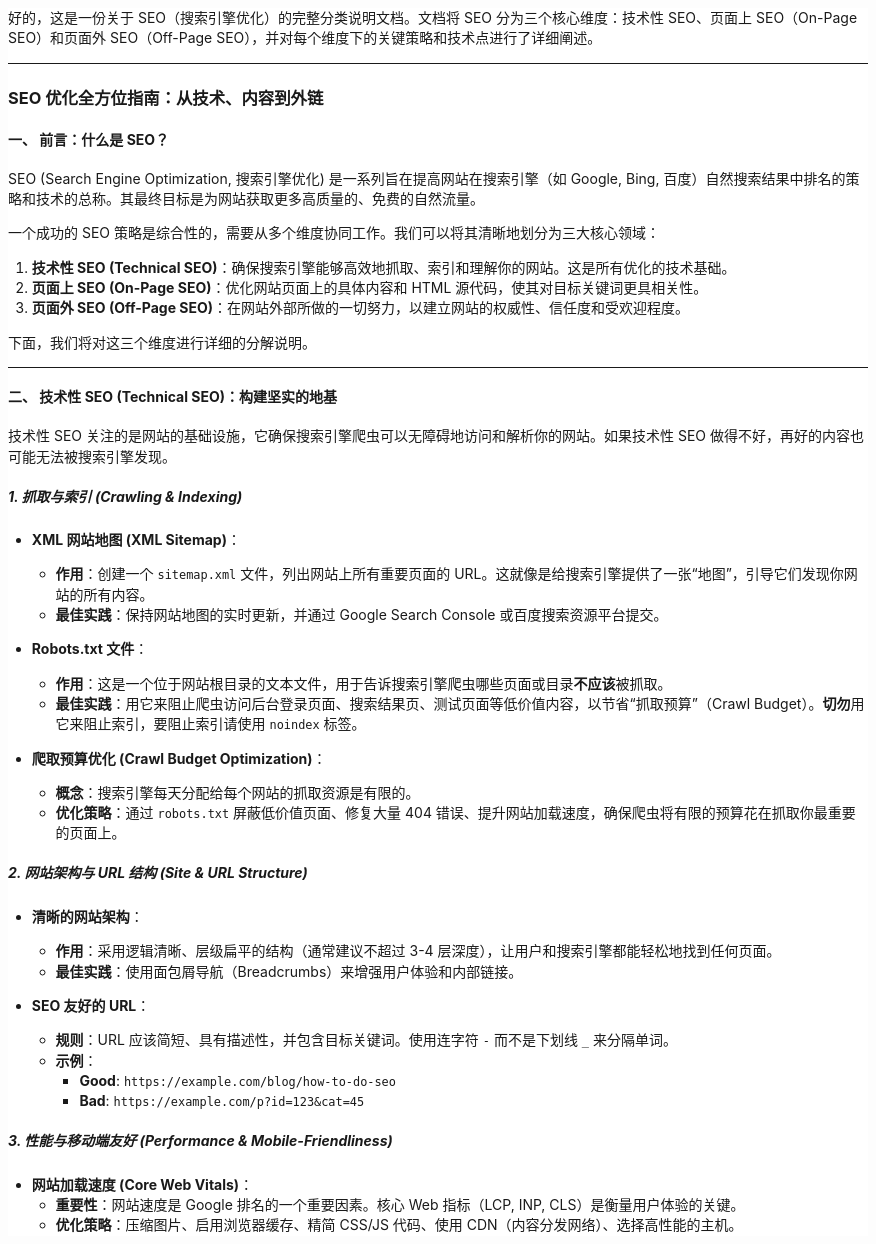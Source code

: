 好的，这是一份关于 SEO（搜索引擎优化）的完整分类说明文档。文档将 SEO 分为三个核心维度：技术性 SEO、页面上 SEO（On-Page SEO）和页面外 SEO（Off-Page SEO），并对每个维度下的关键策略和技术点进行了详细阐述。

---

### **SEO 优化全方位指南：从技术、内容到外链**

#### **一、 前言：什么是 SEO？**

SEO (Search Engine Optimization, 搜索引擎优化) 是一系列旨在提高网站在搜索引擎（如 Google, Bing, 百度）自然搜索结果中排名的策略和技术的总称。其最终目标是为网站获取更多高质量的、免费的自然流量。

一个成功的 SEO 策略是综合性的，需要从多个维度协同工作。我们可以将其清晰地划分为三大核心领域：

1.  **技术性 SEO (Technical SEO)**：确保搜索引擎能够高效地抓取、索引和理解你的网站。这是所有优化的技术基础。
2.  **页面上 SEO (On-Page SEO)**：优化网站页面上的具体内容和 HTML 源代码，使其对目标关键词更具相关性。
3.  **页面外 SEO (Off-Page SEO)**：在网站外部所做的一切努力，以建立网站的权威性、信任度和受欢迎程度。

下面，我们将对这三个维度进行详细的分解说明。

---

#### **二、 技术性 SEO (Technical SEO)：构建坚实的地基**

技术性 SEO 关注的是网站的基础设施，它确保搜索引擎爬虫可以无障碍地访问和解析你的网站。如果技术性 SEO 做得不好，再好的内容也可能无法被搜索引擎发现。

##### **1. 抓取与索引 (Crawling & Indexing)**

*   **XML 网站地图 (XML Sitemap)**：
    *   **作用**：创建一个 `sitemap.xml` 文件，列出网站上所有重要页面的 URL。这就像是给搜索引擎提供了一张“地图”，引导它们发现你网站的所有内容。
    *   **最佳实践**：保持网站地图的实时更新，并通过 Google Search Console 或百度搜索资源平台提交。

*   **Robots.txt 文件**：
    *   **作用**：这是一个位于网站根目录的文本文件，用于告诉搜索引擎爬虫哪些页面或目录**不应该**被抓取。
    *   **最佳实践**：用它来阻止爬虫访问后台登录页面、搜索结果页、测试页面等低价值内容，以节省“抓取预算”（Crawl Budget）。**切勿**用它来阻止索引，要阻止索引请使用 `noindex` 标签。

*   **爬取预算优化 (Crawl Budget Optimization)**：
    *   **概念**：搜索引擎每天分配给每个网站的抓取资源是有限的。
    *   **优化策略**：通过 `robots.txt` 屏蔽低价值页面、修复大量 404 错误、提升网站加载速度，确保爬虫将有限的预算花在抓取你最重要的页面上。

##### **2. 网站架构与 URL 结构 (Site & URL Structure)**

*   **清晰的网站架构**：
    *   **作用**：采用逻辑清晰、层级扁平的结构（通常建议不超过 3-4 层深度），让用户和搜索引擎都能轻松地找到任何页面。
    *   **最佳实践**：使用面包屑导航（Breadcrumbs）来增强用户体验和内部链接。

*   **SEO 友好的 URL**：
    *   **规则**：URL 应该简短、具有描述性，并包含目标关键词。使用连字符 `-` 而不是下划线 `_` 来分隔单词。
    *   **示例**：
        *   **Good**: `https://example.com/blog/how-to-do-seo`
        *   **Bad**: `https://example.com/p?id=123&cat=45`

##### **3. 性能与移动端友好 (Performance & Mobile-Friendliness)**

*   **网站加载速度 (Core Web Vitals)**：
    *   **重要性**：网站速度是 Google 排名的一个重要因素。核心 Web 指标（LCP, INP, CLS）是衡量用户体验的关键。
    *   **优化策略**：压缩图片、启用浏览器缓存、精简 CSS/JS 代码、使用 CDN（内容分发网络）、选择高性能的主机。
